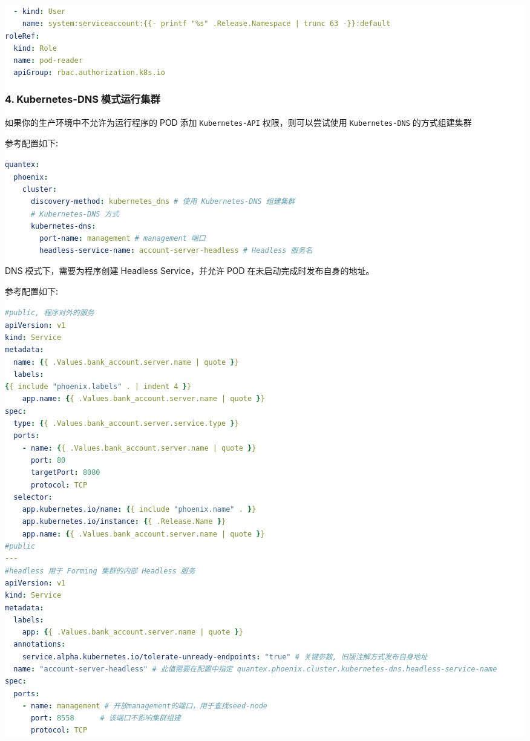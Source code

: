 ```yaml
  - kind: User
    name: system:serviceaccount:{{- printf "%s" .Release.Namespace | trunc 63 -}}:default
roleRef:
  kind: Role
  name: pod-reader
  apiGroup: rbac.authorization.k8s.io
```

### 4. Kubernetes-DNS 模式运行集群

如果你的生产环境中不允许为运行程序的 POD 添加 `Kubernetes-API` 权限，则可以尝试使用 `Kubernetes-DNS` 的方式组建集群

参考配置如下:

```yaml
quantex:
  phoenix:
    cluster:
      discovery-method: kubernetes_dns # 使用 Kubernetes-DNS 组建集群
      # Kubernetes-DNS 方式
      kubernetes-dns:
        port-name: management # management 端口
        headless-service-name: account-server-headless # Headless 服务名
```

DNS 模式下，需要为程序创建 Headless Service，并允许 POD 在未启动完成时发布自身的地址。

参考配置如下:

```yaml
#public, 程序对外的服务
apiVersion: v1
kind: Service
metadata:
  name: {{ .Values.bank_account.server.name | quote }}
  labels:
{{ include "phoenix.labels" . | indent 4 }}
    app.name: {{ .Values.bank_account.server.name | quote }}
spec:
  type: {{ .Values.bank_account.server.service.type }}
  ports:
    - name: {{ .Values.bank_account.server.name | quote }}
      port: 80
      targetPort: 8080
      protocol: TCP
  selector:
    app.kubernetes.io/name: {{ include "phoenix.name" . }}
    app.kubernetes.io/instance: {{ .Release.Name }}
    app.name: {{ .Values.bank_account.server.name | quote }}
#public
---
#headless 用于 Forming 集群的内部 Headless 服务
apiVersion: v1
kind: Service
metadata:
  labels:
    app: {{ .Values.bank_account.server.name | quote }}
  annotations:
    service.alpha.kubernetes.io/tolerate-unready-endpoints: "true" # 关键参数, 旧版注解方式发布自身地址
  name: "account-server-headless" # 此值需要在配置中指定 quantex.phoenix.cluster.kubernetes-dns.headless-service-name
spec:
  ports:
    - name: management # 开放management的端口，用于查找seed-node
      port: 8558      # 该端口不影响集群组建
      protocol: TCP
```